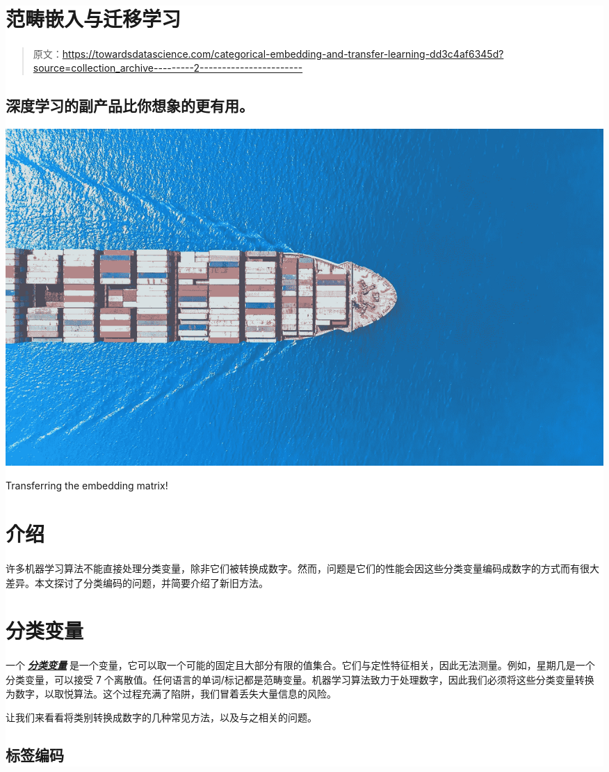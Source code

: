 # 范畴嵌入与迁移学习

> 原文：<https://towardsdatascience.com/categorical-embedding-and-transfer-learning-dd3c4af6345d?source=collection_archive---------2----------------------->

## 深度学习的副产品比你想象的更有用。

![](img/ac654a7747c3a32558c80ab048ab2da3.png)

Transferring the embedding matrix!

# 介绍

许多机器学习算法不能直接处理分类变量，除非它们被转换成数字。然而，问题是它们的性能会因这些分类变量编码成数字的方式而有很大差异。本文探讨了分类编码的问题，并简要介绍了新旧方法。

# 分类变量

一个 [***分类变量***](https://en.wikipedia.org/wiki/Categorical_variable) 是一个变量，它可以取一个可能的固定且大部分有限的值集合。它们与定性特征相关，因此无法测量。例如，星期几是一个分类变量，可以接受 7 个离散值。任何语言的单词/标记都是范畴变量。机器学习算法致力于处理数字，因此我们必须将这些分类变量转换为数字，以取悦算法。这个过程充满了陷阱，我们冒着丢失大量信息的风险。

让我们来看看将类别转换成数字的几种常见方法，以及与之相关的问题。

## 标签编码
